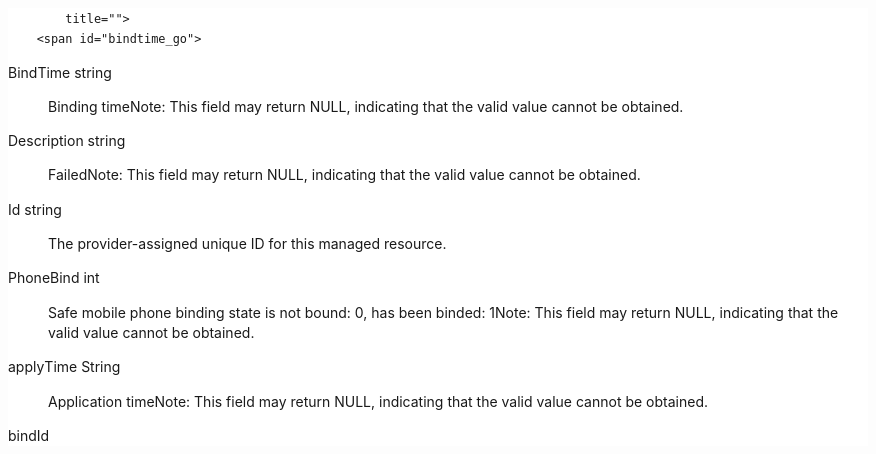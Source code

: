             title="">
        <span id="bindtime_go">
<a data-swiftype-name="resource-property" data-swiftype-type="text" href="#bindtime_go" style="color: inherit; text-decoration: inherit;">Bind<wbr>Time</a>
</span>
        <span class="property-indicator"></span>
        <span class="property-type">string</span>
    </dt>
    <dd><p>Binding timeNote: This field may return NULL, indicating that the valid value cannot be obtained.</p>
</dd><dt class="property-"
            title="">
        <span id="description_go">
<a data-swiftype-name="resource-property" data-swiftype-type="text" href="#description_go" style="color: inherit; text-decoration: inherit;">Description</a>
</span>
        <span class="property-indicator"></span>
        <span class="property-type">string</span>
    </dt>
    <dd><p>FailedNote: This field may return NULL, indicating that the valid value cannot be obtained.</p>
</dd><dt class="property-"
            title="">
        <span id="id_go">
<a data-swiftype-name="resource-property" data-swiftype-type="text" href="#id_go" style="color: inherit; text-decoration: inherit;">Id</a>
</span>
        <span class="property-indicator"></span>
        <span class="property-type">string</span>
    </dt>
    <dd><p>The provider-assigned unique ID for this managed resource.</p>
</dd><dt class="property-"
            title="">
        <span id="phonebind_go">
<a data-swiftype-name="resource-property" data-swiftype-type="text" href="#phonebind_go" style="color: inherit; text-decoration: inherit;">Phone<wbr>Bind</a>
</span>
        <span class="property-indicator"></span>
        <span class="property-type">int</span>
    </dt>
    <dd><p>Safe mobile phone binding state is not bound: 0, has been binded: 1Note: This field may return NULL, indicating that the valid value cannot be obtained.</p>
</dd></dl>
</pulumi-choosable>
</div>

<div>
<pulumi-choosable type="language" values="java">
<dl class="resources-properties"><dt class="property-"
            title="">
        <span id="applytime_java">
<a data-swiftype-name="resource-property" data-swiftype-type="text" href="#applytime_java" style="color: inherit; text-decoration: inherit;">apply<wbr>Time</a>
</span>
        <span class="property-indicator"></span>
        <span class="property-type">String</span>
    </dt>
    <dd><p>Application timeNote: This field may return NULL, indicating that the valid value cannot be obtained.</p>
</dd><dt class="property-"
            title="">
        <span id="bindid_java">
<a data-swiftype-name="resource-property" data-swiftype-type="text" href="#bindid_java" style="color: inherit; text-decoration: inherit;">bind<wbr>Id</a>